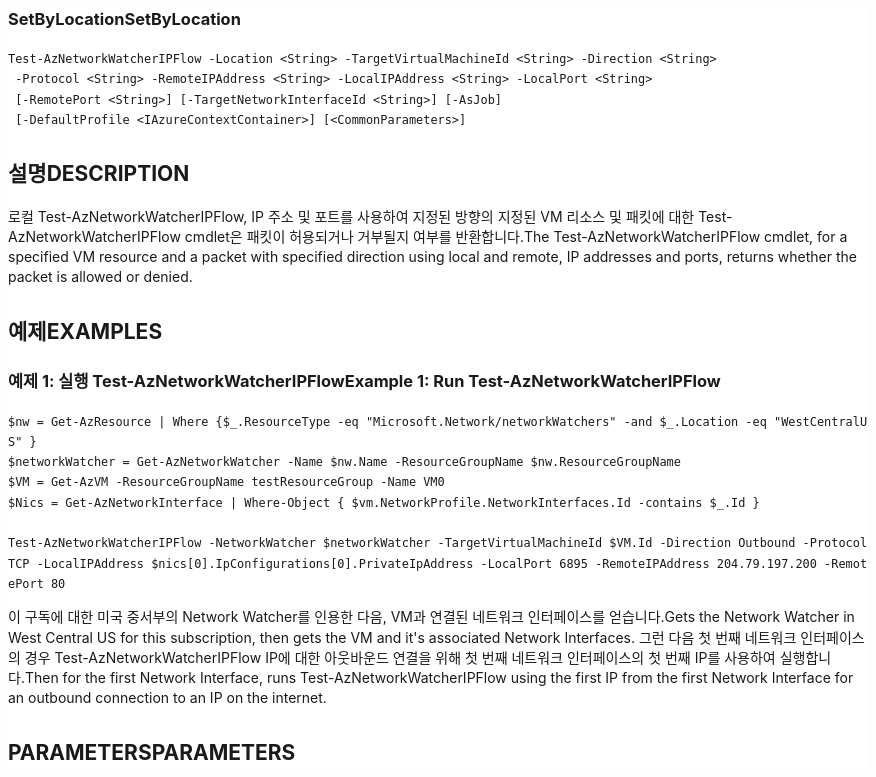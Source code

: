 ### <span data-ttu-id="d4a28-107">SetByLocation</span><span class="sxs-lookup"><span data-stu-id="d4a28-107">SetByLocation</span></span>
```
Test-AzNetworkWatcherIPFlow -Location <String> -TargetVirtualMachineId <String> -Direction <String>
 -Protocol <String> -RemoteIPAddress <String> -LocalIPAddress <String> -LocalPort <String>
 [-RemotePort <String>] [-TargetNetworkInterfaceId <String>] [-AsJob]
 [-DefaultProfile <IAzureContextContainer>] [<CommonParameters>]
```

## <span data-ttu-id="d4a28-108">설명</span><span class="sxs-lookup"><span data-stu-id="d4a28-108">DESCRIPTION</span></span>
<span data-ttu-id="d4a28-109">로컬 Test-AzNetworkWatcherIPFlow, IP 주소 및 포트를 사용하여 지정된 방향의 지정된 VM 리소스 및 패킷에 대한 Test-AzNetworkWatcherIPFlow cmdlet은 패킷이 허용되거나 거부될지 여부를 반환합니다.</span><span class="sxs-lookup"><span data-stu-id="d4a28-109">The Test-AzNetworkWatcherIPFlow cmdlet, for a specified VM resource and a packet with specified direction using local and remote, IP addresses and ports, returns whether the packet is allowed or denied.</span></span>

## <span data-ttu-id="d4a28-110">예제</span><span class="sxs-lookup"><span data-stu-id="d4a28-110">EXAMPLES</span></span>

### <span data-ttu-id="d4a28-111">예제 1: 실행 Test-AzNetworkWatcherIPFlow</span><span class="sxs-lookup"><span data-stu-id="d4a28-111">Example 1: Run Test-AzNetworkWatcherIPFlow</span></span>
```
$nw = Get-AzResource | Where {$_.ResourceType -eq "Microsoft.Network/networkWatchers" -and $_.Location -eq "WestCentralUS" } 
$networkWatcher = Get-AzNetworkWatcher -Name $nw.Name -ResourceGroupName $nw.ResourceGroupName 
$VM = Get-AzVM -ResourceGroupName testResourceGroup -Name VM0 
$Nics = Get-AzNetworkInterface | Where-Object { $vm.NetworkProfile.NetworkInterfaces.Id -contains $_.Id }

Test-AzNetworkWatcherIPFlow -NetworkWatcher $networkWatcher -TargetVirtualMachineId $VM.Id -Direction Outbound -Protocol TCP -LocalIPAddress $nics[0].IpConfigurations[0].PrivateIpAddress -LocalPort 6895 -RemoteIPAddress 204.79.197.200 -RemotePort 80
```

<span data-ttu-id="d4a28-112">이 구독에 대한 미국 중서부의 Network Watcher를 인용한 다음, VM과 연결된 네트워크 인터페이스를 얻습니다.</span><span class="sxs-lookup"><span data-stu-id="d4a28-112">Gets the Network Watcher in West Central US for this subscription, then gets the VM and it's associated Network Interfaces.</span></span> <span data-ttu-id="d4a28-113">그런 다음 첫 번째 네트워크 인터페이스의 경우 Test-AzNetworkWatcherIPFlow IP에 대한 아웃바운드 연결을 위해 첫 번째 네트워크 인터페이스의 첫 번째 IP를 사용하여 실행합니다.</span><span class="sxs-lookup"><span data-stu-id="d4a28-113">Then for the first Network Interface, runs Test-AzNetworkWatcherIPFlow using the first IP from the first Network Interface for an outbound connection to an IP on the internet.</span></span>

## <span data-ttu-id="d4a28-114">PARAMETERS</span><span class="sxs-lookup"><span data-stu-id="d4a28-114">PARAMETERS</span></span>

